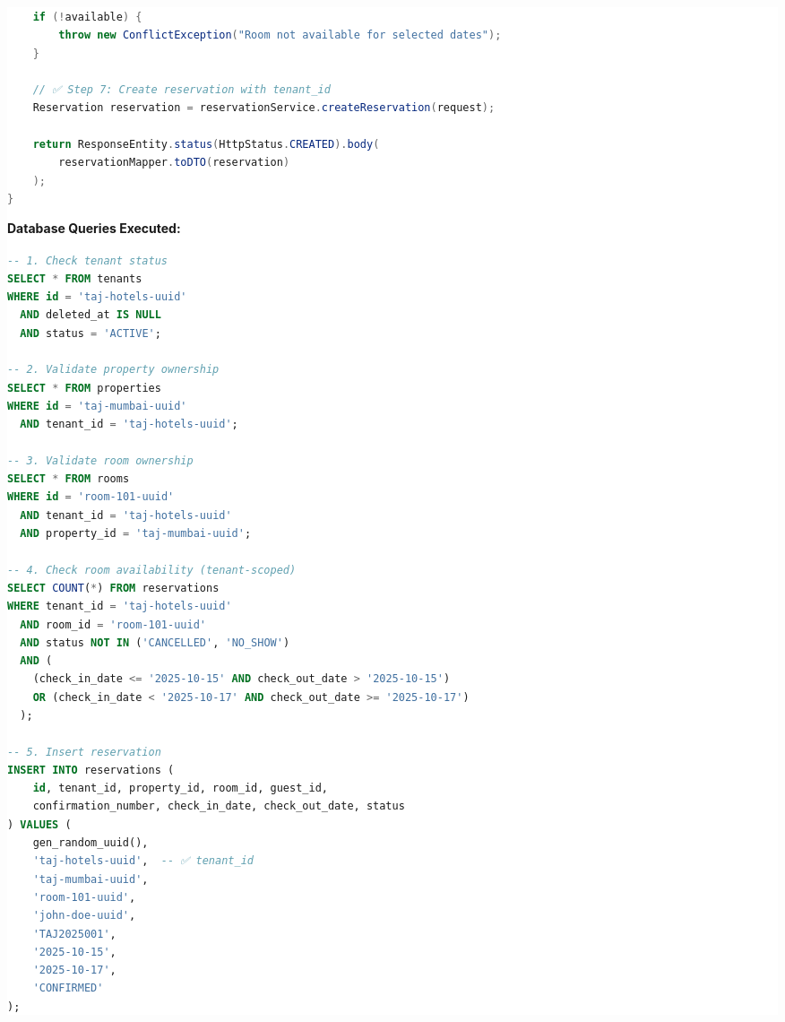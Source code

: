 ```java
    if (!available) {
        throw new ConflictException("Room not available for selected dates");
    }

    // ✅ Step 7: Create reservation with tenant_id
    Reservation reservation = reservationService.createReservation(request);

    return ResponseEntity.status(HttpStatus.CREATED).body(
        reservationMapper.toDTO(reservation)
    );
}
```

**Database Queries Executed:**

```sql
-- 1. Check tenant status
SELECT * FROM tenants
WHERE id = 'taj-hotels-uuid'
  AND deleted_at IS NULL
  AND status = 'ACTIVE';

-- 2. Validate property ownership
SELECT * FROM properties
WHERE id = 'taj-mumbai-uuid'
  AND tenant_id = 'taj-hotels-uuid';

-- 3. Validate room ownership
SELECT * FROM rooms
WHERE id = 'room-101-uuid'
  AND tenant_id = 'taj-hotels-uuid'
  AND property_id = 'taj-mumbai-uuid';

-- 4. Check room availability (tenant-scoped)
SELECT COUNT(*) FROM reservations
WHERE tenant_id = 'taj-hotels-uuid'
  AND room_id = 'room-101-uuid'
  AND status NOT IN ('CANCELLED', 'NO_SHOW')
  AND (
    (check_in_date <= '2025-10-15' AND check_out_date > '2025-10-15')
    OR (check_in_date < '2025-10-17' AND check_out_date >= '2025-10-17')
  );

-- 5. Insert reservation
INSERT INTO reservations (
    id, tenant_id, property_id, room_id, guest_id,
    confirmation_number, check_in_date, check_out_date, status
) VALUES (
    gen_random_uuid(),
    'taj-hotels-uuid',  -- ✅ tenant_id
    'taj-mumbai-uuid',
    'room-101-uuid',
    'john-doe-uuid',
    'TAJ2025001',
    '2025-10-15',
    '2025-10-17',
    'CONFIRMED'
);
```
